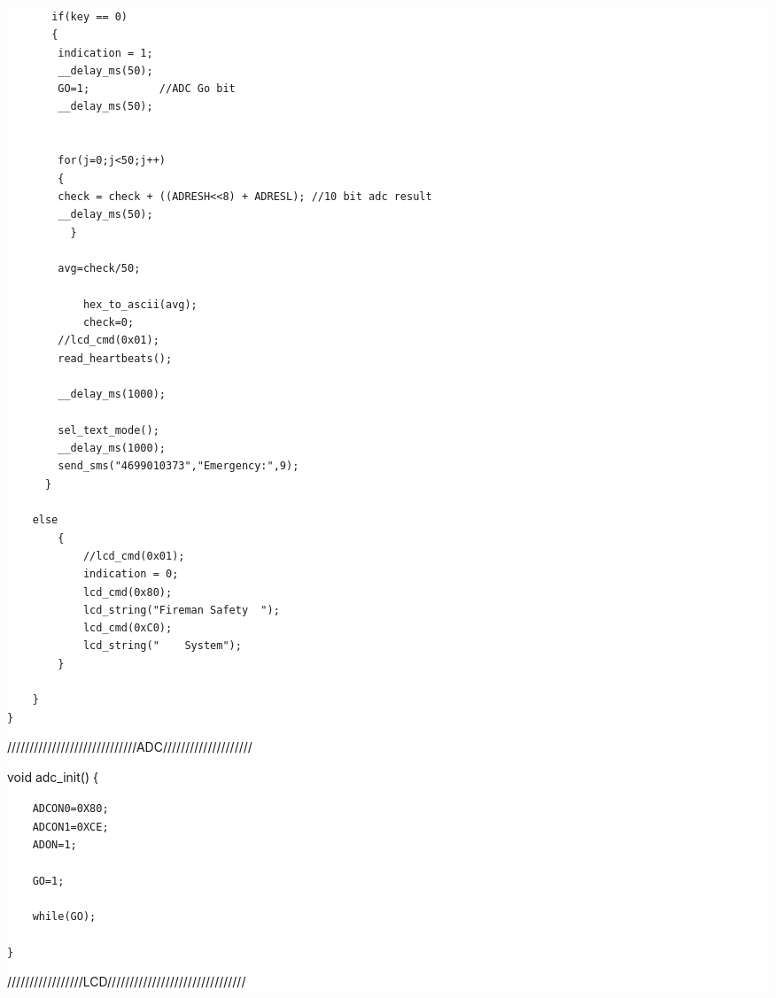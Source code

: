            if(key == 0)
		   { 
			indication = 1;
			__delay_ms(50);
			GO=1;			//ADC Go bit	
			__delay_ms(50);
	
		
			for(j=0;j<50;j++)
			{	
			check = check + ((ADRESH<<8) + ADRESL); //10 bit adc result
			__delay_ms(50);
              }

			avg=check/50;

				hex_to_ascii(avg);
				check=0;
			//lcd_cmd(0x01);
			read_heartbeats();

			__delay_ms(1000);

			sel_text_mode();
			__delay_ms(1000);
			send_sms("4699010373","Emergency:",9);
		  }
		
	 	else
			{
				//lcd_cmd(0x01);
				indication = 0;
				lcd_cmd(0x80);
				lcd_string("Fireman Safety  ");
				lcd_cmd(0xC0);
				lcd_string("    System");
			}
						
		}	
	}

/////////////////////////////ADC////////////////////

void adc_init()
	{
			
		ADCON0=0X80;
		ADCON1=0XCE;
		ADON=1;
	    
		GO=1;

		while(GO);
		
	}

/////////////////LCD///////////////////////////////
